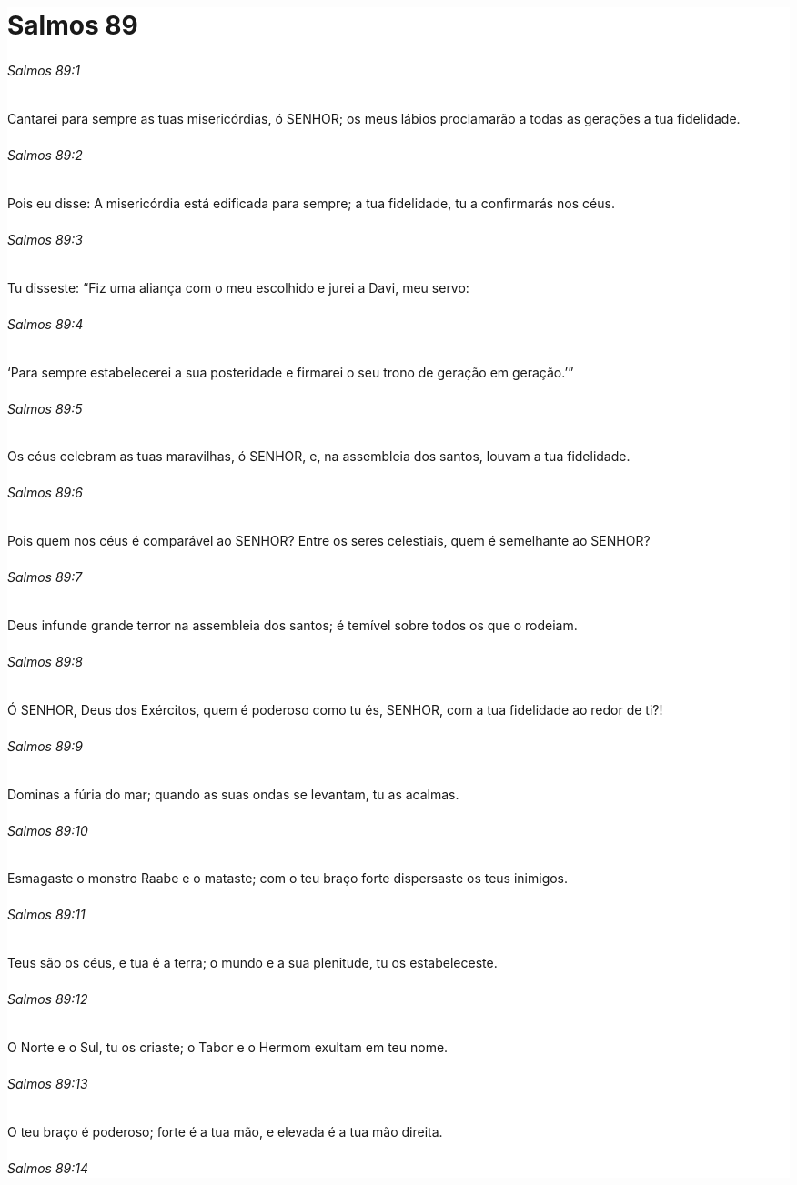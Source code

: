 # Salmos 89

###### Salmos 89:1

Cantarei para sempre as tuas misericórdias, ó SENHOR; os meus lábios proclamarão a todas as gerações a tua fidelidade.

###### Salmos 89:2

Pois eu disse: A misericórdia está edificada para sempre; a tua fidelidade, tu a confirmarás nos céus.

###### Salmos 89:3

Tu disseste: “Fiz uma aliança com o meu escolhido e jurei a Davi, meu servo:

###### Salmos 89:4

‘Para sempre estabelecerei a sua posteridade e firmarei o seu trono de geração em geração.’”

###### Salmos 89:5

Os céus celebram as tuas maravilhas, ó SENHOR, e, na assembleia dos santos, louvam a tua fidelidade.

###### Salmos 89:6

Pois quem nos céus é comparável ao SENHOR? Entre os seres celestiais, quem é semelhante ao SENHOR?

###### Salmos 89:7

Deus infunde grande terror na assembleia dos santos; é temível sobre todos os que o rodeiam.

###### Salmos 89:8

Ó SENHOR, Deus dos Exércitos, quem é poderoso como tu és, SENHOR, com a tua fidelidade ao redor de ti?!

###### Salmos 89:9

Dominas a fúria do mar; quando as suas ondas se levantam, tu as acalmas.

###### Salmos 89:10

Esmagaste o monstro Raabe e o mataste; com o teu braço forte dispersaste os teus inimigos.

###### Salmos 89:11

Teus são os céus, e tua é a terra; o mundo e a sua plenitude, tu os estabeleceste.

###### Salmos 89:12

O Norte e o Sul, tu os criaste; o Tabor e o Hermom exultam em teu nome.

###### Salmos 89:13

O teu braço é poderoso; forte é a tua mão, e elevada é a tua mão direita.

###### Salmos 89:14
